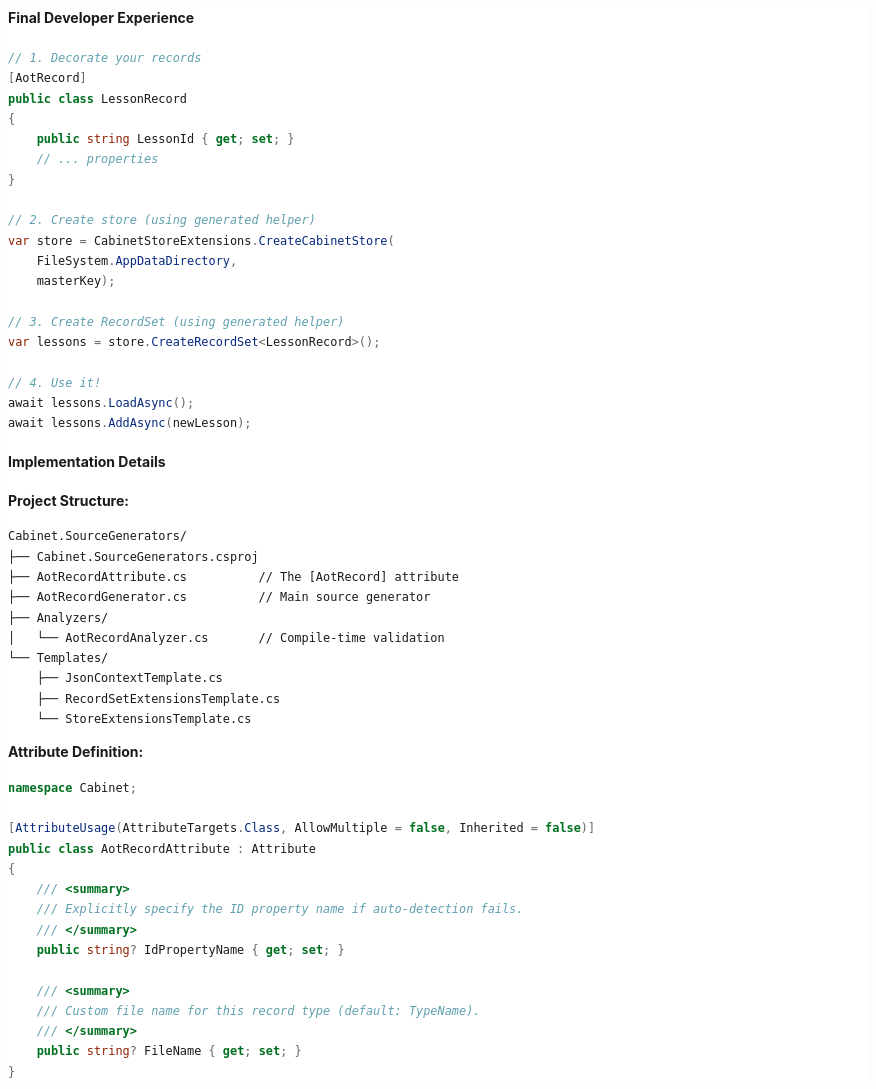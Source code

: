 #### Final Developer Experience

```csharp
// 1. Decorate your records
[AotRecord]
public class LessonRecord
{
    public string LessonId { get; set; }
    // ... properties
}

// 2. Create store (using generated helper)
var store = CabinetStoreExtensions.CreateCabinetStore(
    FileSystem.AppDataDirectory,
    masterKey);

// 3. Create RecordSet (using generated helper)
var lessons = store.CreateRecordSet<LessonRecord>();

// 4. Use it!
await lessons.LoadAsync();
await lessons.AddAsync(newLesson);
```

#### Implementation Details

**Project Structure:**

```tree
Cabinet.SourceGenerators/
├── Cabinet.SourceGenerators.csproj
├── AotRecordAttribute.cs          // The [AotRecord] attribute
├── AotRecordGenerator.cs          // Main source generator
├── Analyzers/
│   └── AotRecordAnalyzer.cs       // Compile-time validation
└── Templates/
    ├── JsonContextTemplate.cs
    ├── RecordSetExtensionsTemplate.cs
    └── StoreExtensionsTemplate.cs
```

**Attribute Definition:**

```csharp
namespace Cabinet;

[AttributeUsage(AttributeTargets.Class, AllowMultiple = false, Inherited = false)]
public class AotRecordAttribute : Attribute
{
    /// <summary>
    /// Explicitly specify the ID property name if auto-detection fails.
    /// </summary>
    public string? IdPropertyName { get; set; }
    
    /// <summary>
    /// Custom file name for this record type (default: TypeName).
    /// </summary>
    public string? FileName { get; set; }
}
```
